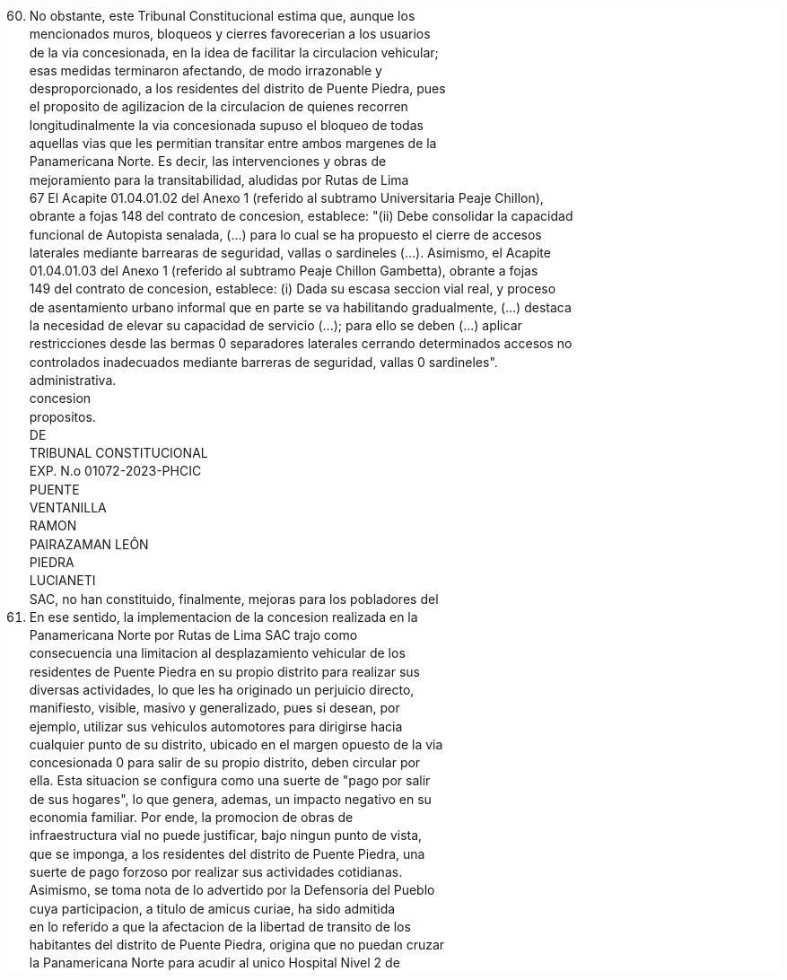 60. No obstante, este Tribunal Constitucional estima que, aunque los  
mencionados muros, bloqueos y cierres favorecerian a los usuarios  
de la via concesionada, en la idea de facilitar la circulacion vehicular;  
esas medidas terminaron afectando, de modo irrazonable y  
desproporcionado, a los residentes del distrito de Puente Piedra, pues  
el proposito de agilizacion de la circulacion de quienes recorren  
longitudinalmente la via concesionada supuso el bloqueo de todas  
aquellas vias que les permitian transitar entre ambos margenes de la  
Panamericana Norte. Es decir, las intervenciones y obras de  
mejoramiento para la transitabilidad, aludidas por Rutas de Lima  
67 El Acapite 01.04.01.02 del Anexo 1 (referido al subtramo Universitaria Peaje Chillon),  
obrante a fojas 148 del contrato de concesion, establece: "(ii) Debe consolidar la capacidad  
funcional de Autopista senalada, (...) para lo cual se ha propuesto el cierre de accesos  
laterales mediante barrearas de seguridad, vallas o sardineles (...). Asimismo, el Acapite  
01.04.01.03 del Anexo 1 (referido al subtramo Peaje Chillon Gambetta), obrante a fojas  
149 del contrato de concesion, establece: (i) Dada su escasa seccion vial real, y proceso  
de asentamiento urbano informal que en parte se va habilitando gradualmente, (...) destaca  
la necesidad de elevar su capacidad de servicio (...); para ello se deben (...) aplicar  
restricciones desde las bermas 0 separadores laterales cerrando determinados accesos no  
controlados inadecuados mediante barreras de seguridad, vallas 0 sardineles".  
administrativa.  
concesion  
propositos.  
DE  
TRIBUNAL CONSTITUCIONAL  
EXP. N.o 01072-2023-PHCIC  
PUENTE  
VENTANILLA  
RAMON  
PAIRAZAMAN LEÔN  
PIEDRA  
LUCIANETI  
SAC, no han constituido, finalmente, mejoras para los pobladores del  
61. En ese sentido, la implementacion de la concesion realizada en la  
Panamericana Norte por Rutas de Lima SAC trajo como  
consecuencia una limitacion al desplazamiento vehicular de los  
residentes de Puente Piedra en su propio distrito para realizar sus  
diversas actividades, lo que les ha originado un perjuicio directo,  
manifiesto, visible, masivo y generalizado, pues si desean, por  
ejemplo, utilizar sus vehiculos automotores para dirigirse hacia  
cualquier punto de su distrito, ubicado en el margen opuesto de la via  
concesionada 0 para salir de su propio distrito, deben circular por  
ella. Esta situacion se configura como una suerte de "pago por salir  
de sus hogares", lo que genera, ademas, un impacto negativo en su  
economia familiar. Por ende, la promocion de obras de  
infraestructura vial no puede justificar, bajo ningun punto de vista,  
que se imponga, a los residentes del distrito de Puente Piedra, una  
suerte de pago forzoso por realizar sus actividades cotidianas.  
Asimismo, se toma nota de lo advertido por la Defensoria del Pueblo  
cuya participacion, a titulo de amicus curiae, ha sido admitida  
en lo referido a que la afectacion de la libertad de transito de los  
habitantes del distrito de Puente Piedra, origina que no puedan cruzar  
la Panamericana Norte para acudir al unico Hospital Nivel 2 de  
